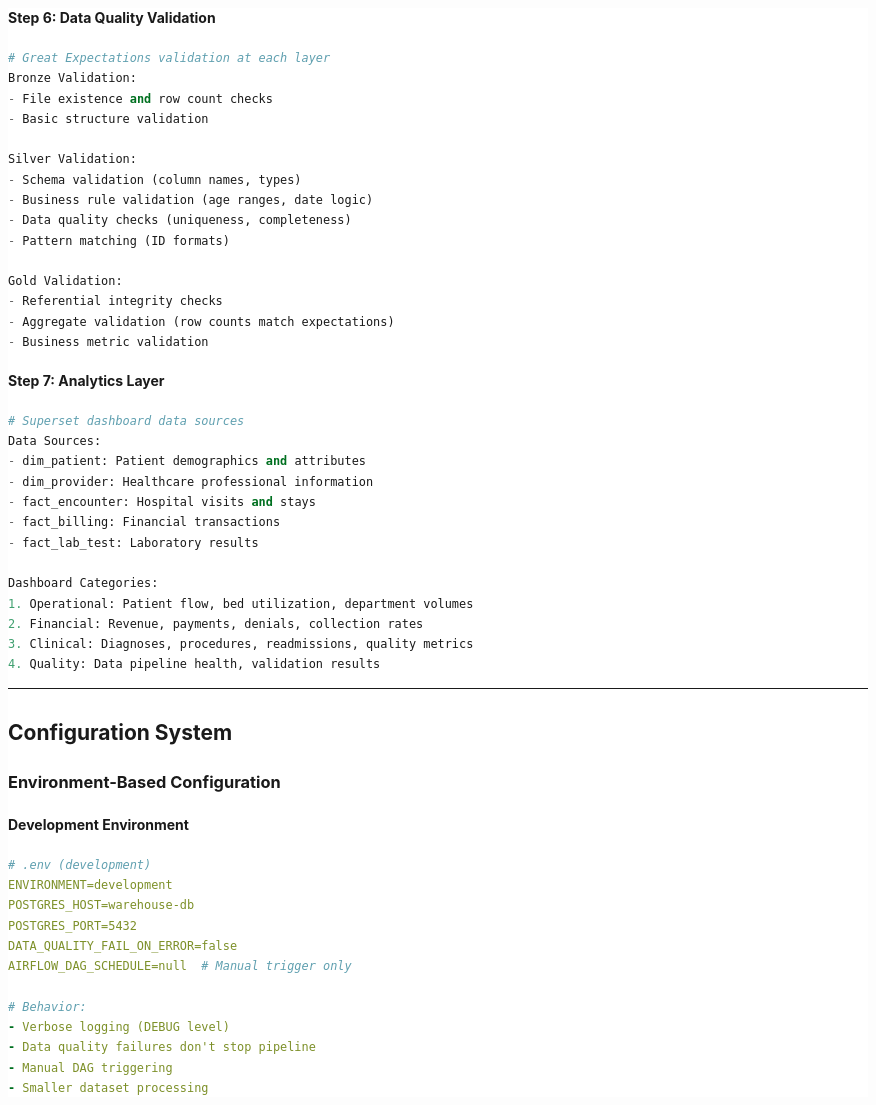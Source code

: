 #### Step 6: Data Quality Validation
```python
# Great Expectations validation at each layer
Bronze Validation:
- File existence and row count checks
- Basic structure validation

Silver Validation:
- Schema validation (column names, types)
- Business rule validation (age ranges, date logic)
- Data quality checks (uniqueness, completeness)
- Pattern matching (ID formats)

Gold Validation:
- Referential integrity checks
- Aggregate validation (row counts match expectations)
- Business metric validation
```

#### Step 7: Analytics Layer
```python
# Superset dashboard data sources
Data Sources:
- dim_patient: Patient demographics and attributes
- dim_provider: Healthcare professional information
- fact_encounter: Hospital visits and stays
- fact_billing: Financial transactions
- fact_lab_test: Laboratory results

Dashboard Categories:
1. Operational: Patient flow, bed utilization, department volumes
2. Financial: Revenue, payments, denials, collection rates
3. Clinical: Diagnoses, procedures, readmissions, quality metrics
4. Quality: Data pipeline health, validation results
```

---

## Configuration System

### Environment-Based Configuration

#### Development Environment
```yaml
# .env (development)
ENVIRONMENT=development
POSTGRES_HOST=warehouse-db
POSTGRES_PORT=5432
DATA_QUALITY_FAIL_ON_ERROR=false
AIRFLOW_DAG_SCHEDULE=null  # Manual trigger only

# Behavior:
- Verbose logging (DEBUG level)
- Data quality failures don't stop pipeline
- Manual DAG triggering
- Smaller dataset processing
```

